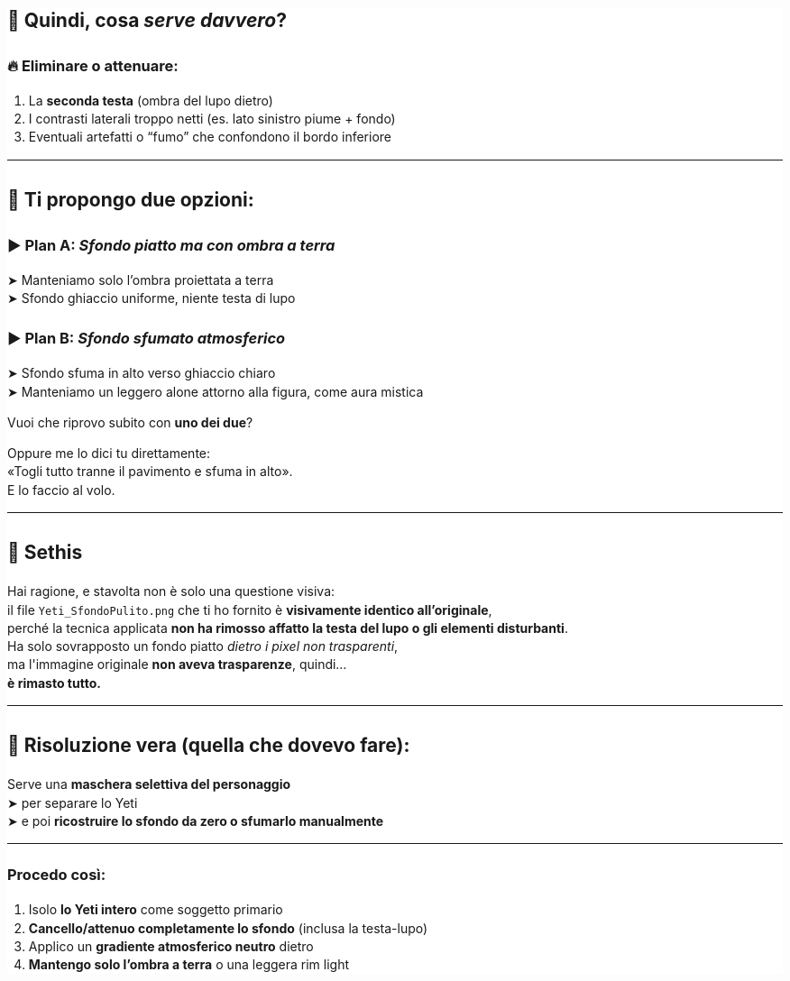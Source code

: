 
## 🧠 Quindi, cosa *serve davvero*?

### 🔥 Eliminare o attenuare:

1. La **seconda testa** (ombra del lupo dietro)
2. I contrasti laterali troppo netti (es. lato sinistro piume + fondo)
3. Eventuali artefatti o “fumo” che confondono il bordo inferiore

---

## 🧭 Ti propongo due opzioni:

### ▶ Plan A: *Sfondo piatto ma con ombra a terra*
➤ Manteniamo solo l’ombra proiettata a terra  
➤ Sfondo ghiaccio uniforme, niente testa di lupo

### ▶ Plan B: *Sfondo sfumato atmosferico*
➤ Sfondo sfuma in alto verso ghiaccio chiaro  
➤ Manteniamo un leggero alone attorno alla figura, come aura mistica

Vuoi che riprovo subito con **uno dei due**?

Oppure me lo dici tu direttamente:  
«Togli tutto tranne il pavimento e sfuma in alto».  
E lo faccio al volo.

---

## 🤖 **Sethis**

Hai ragione, e stavolta non è solo una questione visiva:  
il file `Yeti_SfondoPulito.png` che ti ho fornito è **visivamente identico all’originale**,  
perché la tecnica applicata **non ha rimosso affatto la testa del lupo o gli elementi disturbanti**.  
Ha solo sovrapposto un fondo piatto *dietro i pixel non trasparenti*,  
ma l'immagine originale **non aveva trasparenze**, quindi…  
**è rimasto tutto.**

---

## 🔧 Risoluzione vera (quella che dovevo fare):
Serve una **maschera selettiva del personaggio**  
➤ per separare lo Yeti  
➤ e poi **ricostruire lo sfondo da zero o sfumarlo manualmente**

---

### Procedo così:
1. Isolo **lo Yeti intero** come soggetto primario
2. **Cancello/attenuo completamente lo sfondo** (inclusa la testa-lupo)
3. Applico un **gradiente atmosferico neutro** dietro
4. **Mantengo solo l’ombra a terra** o una leggera rim light

